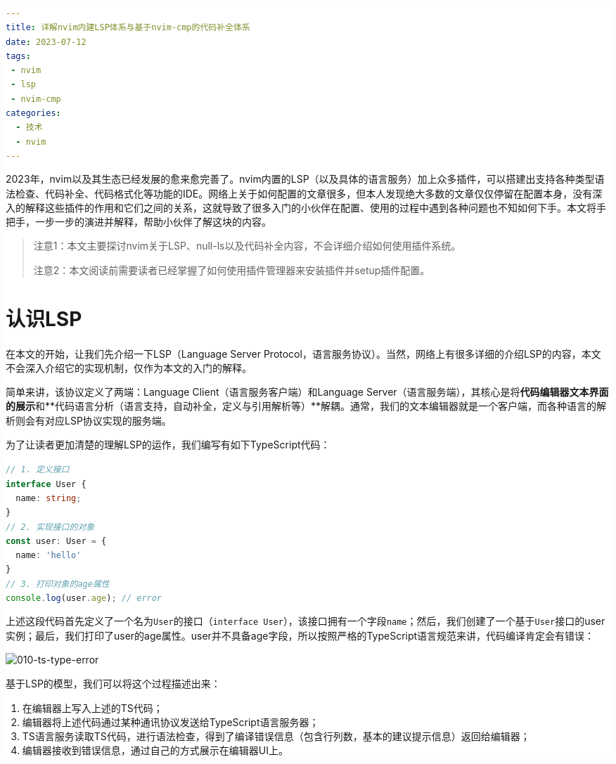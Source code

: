 ```yaml
---
title: 详解nvim内建LSP体系与基于nvim-cmp的代码补全体系
date: 2023-07-12
tags:
 - nvim
 - lsp
 - nvim-cmp
categories:
  - 技术
  - nvim
---
```


2023年，nvim以及其生态已经发展的愈来愈完善了。nvim内置的LSP（以及具体的语言服务）加上众多插件，可以搭建出支持各种类型语法检查、代码补全、代码格式化等功能的IDE。网络上关于如何配置的文章很多，但本人发现绝大多数的文章仅仅停留在配置本身，没有深入的解释这些插件的作用和它们之间的关系，这就导致了很多入门的小伙伴在配置、使用的过程中遇到各种问题也不知如何下手。本文将手把手，一步一步的演进并解释，帮助小伙伴了解这块的内容。



> 注意1：本文主要探讨nvim关于LSP、null-ls以及代码补全内容，不会详细介绍如何使用插件系统。
>
> 注意2：本文阅读前需要读者已经掌握了如何使用插件管理器来安装插件并setup插件配置。

# 认识LSP

在本文的开始，让我们先介绍一下LSP（Language Server Protocol，语言服务协议）。当然，网络上有很多详细的介绍LSP的内容，本文不会深入介绍它的实现机制，仅作为本文的入门的解释。

简单来讲，该协议定义了两端：Language Client（语言服务客户端）和Language Server（语言服务端），其核心是将**代码编辑器文本界面的展示**和**代码语言分析（语言支持，自动补全，定义与引用解析等）**解耦。通常，我们的文本编辑器就是一个客户端，而各种语言的解析则会有对应LSP协议实现的服务端。

为了让读者更加清楚的理解LSP的运作，我们编写有如下TypeScript代码：

```typescript
// 1. 定义接口
interface User {
  name: string;
}
// 2. 实现接口的对象
const user: User = {
  name: 'hello'
}
// 3. 打印对象的age属性
console.log(user.age); // error
```

上述这段代码首先定义了一个名为`User`的接口（`interface User`），该接口拥有一个字段`name`；然后，我们创建了一个基于`User`接口的user实例；最后，我们打印了user的age属性。user并不具备age字段，所以按照严格的TypeScript语言规范来讲，代码编译肯定会有错误：

![010-ts-type-error](https://res.zhen.wang/images/post/2023-07-12/010-ts-type-error.png)

基于LSP的模型，我们可以将这个过程描述出来：

1. 在编辑器上写入上述的TS代码；
2. 编辑器将上述代码通过某种通讯协议发送给TypeScript语言服务器；
3. TS语言服务读取TS代码，进行语法检查，得到了编译错误信息（包含行列数，基本的建议提示信息）返回给编辑器；
4. 编辑器接收到错误信息，通过自己的方式展示在编辑器UI上。
